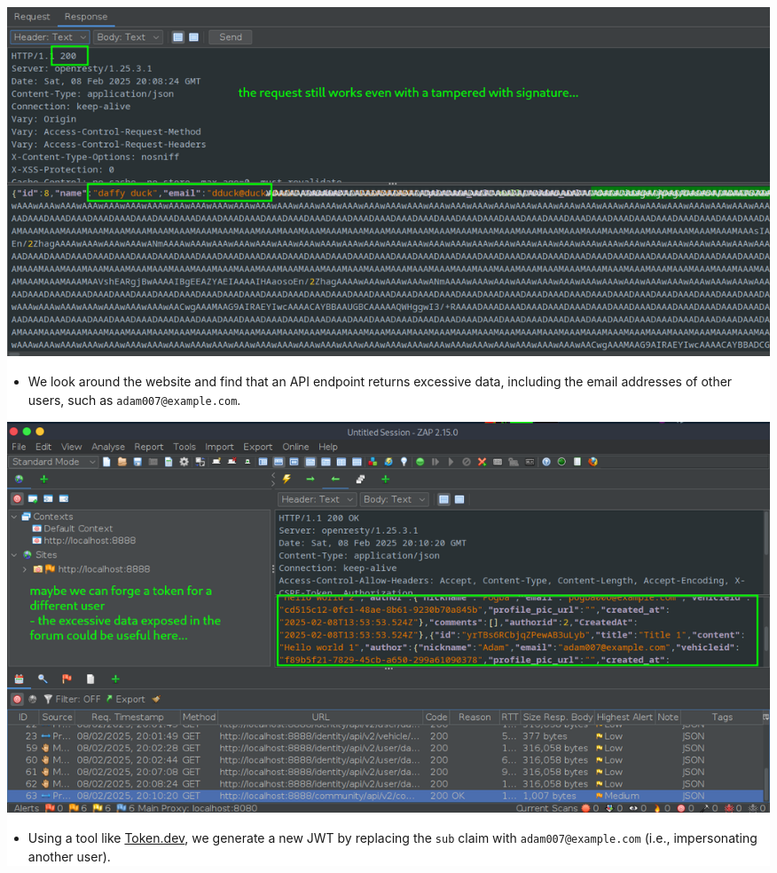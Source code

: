 ![jwt5](images/jwt5.png)

- We look around the website and find that an API endpoint returns excessive data, including the email addresses of other users, such as `adam007@example.com`.

![jwt6](images/jwt6.png)

- Using a tool like [Token.dev](https://token.dev/), we generate a new JWT by replacing the `sub` claim with `adam007@example.com` (i.e., impersonating another user).
